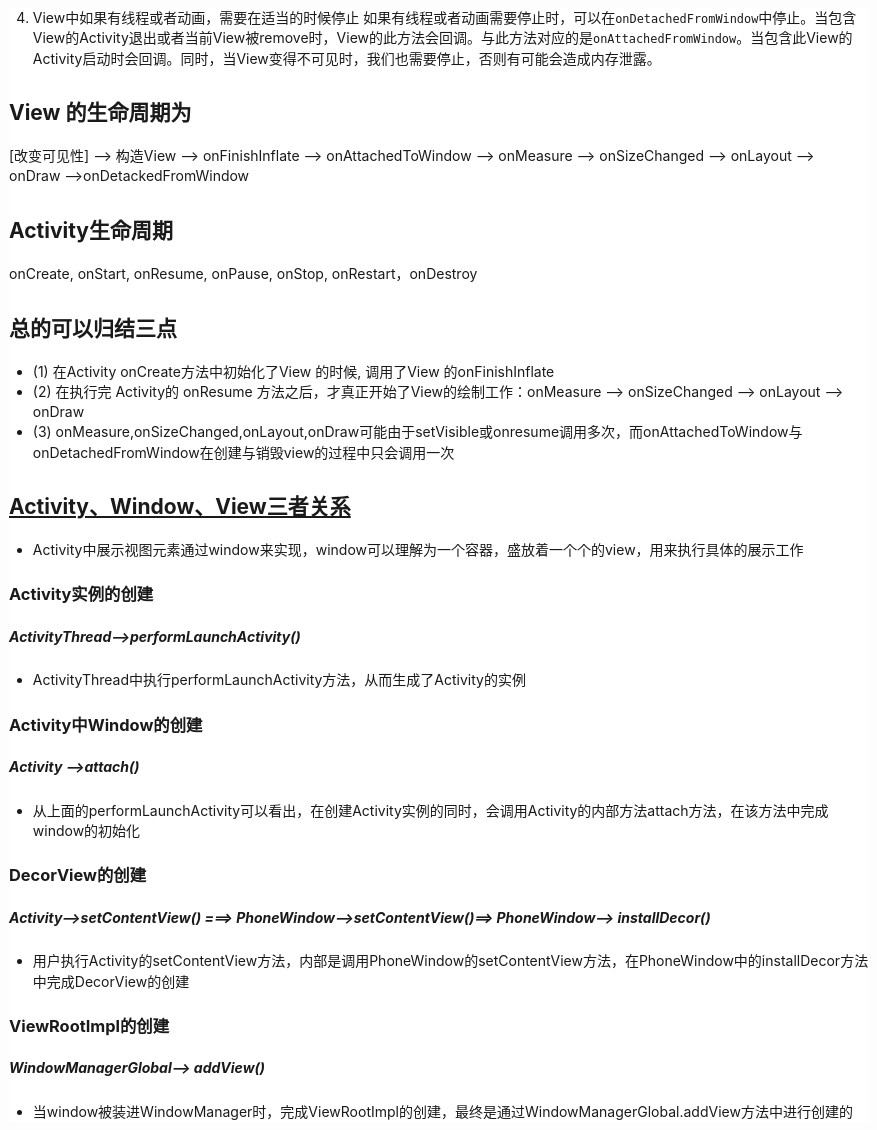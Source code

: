 4. View中如果有线程或者动画，需要在适当的时候停止
   如果有线程或者动画需要停止时，可以在`onDetachedFromWindow`中停止。当包含View的Activity退出或者当前View被remove时，View的此方法会回调。与此方法对应的是`onAttachedFromWindow`。当包含此View的Activity启动时会回调。同时，当View变得不可见时，我们也需要停止，否则有可能会造成内存泄露。

## **View 的生命周期为**

[改变可见性] –> 构造View –> onFinishInflate –> onAttachedToWindow –> onMeasure –> onSizeChanged –> onLayout –> onDraw –>onDetackedFromWindow

## Activity生命周期

onCreate, onStart, onResume, onPause, onStop, onRestart，onDestroy

## 总的可以归结三点

- (1) 在Activity onCreate方法中初始化了View 的时候, 调用了View 的onFinishInflate
- (2) 在执行完 Activity的 onResume 方法之后，才真正开始了View的绘制工作：onMeasure –>
  onSizeChanged –> onLayout –> onDraw
- (3) onMeasure,onSizeChanged,onLayout,onDraw可能由于setVisible或onresume调用多次，而onAttachedToWindow与onDetachedFromWindow在创建与销毁view的过程中只会调用一次

## [Activity、Window、View三者关系](https://juejin.cn/post/6844903493090672654)

- Activity中展示视图元素通过window来实现，window可以理解为一个容器，盛放着一个个的view，用来执行具体的展示工作

### Activity实例的创建

#####  ActivityThread-->performLaunchActivity()  

- ActivityThread中执行performLaunchActivity方法，从而生成了Activity的实例

### Activity中Window的创建

#####   Activity -->attach()  

- 从上面的performLaunchActivity可以看出，在创建Activity实例的同时，会调用Activity的内部方法attach方法，在该方法中完成window的初始化

### DecorView的创建 

##### Activity-->setContentView()  ===>  PhoneWindow-->setContentView()==> PhoneWindow--> installDecor() 

- 用户执行Activity的setContentView方法，内部是调用PhoneWindow的setContentView方法，在PhoneWindow中的installDecor方法中完成DecorView的创建

### ViewRootImpl的创建 

#####  WindowManagerGlobal--> addView()

- 当window被装进WindowManager时，完成ViewRootImpl的创建，最终是通过WindowManagerGlobal.addView方法中进行创建的
